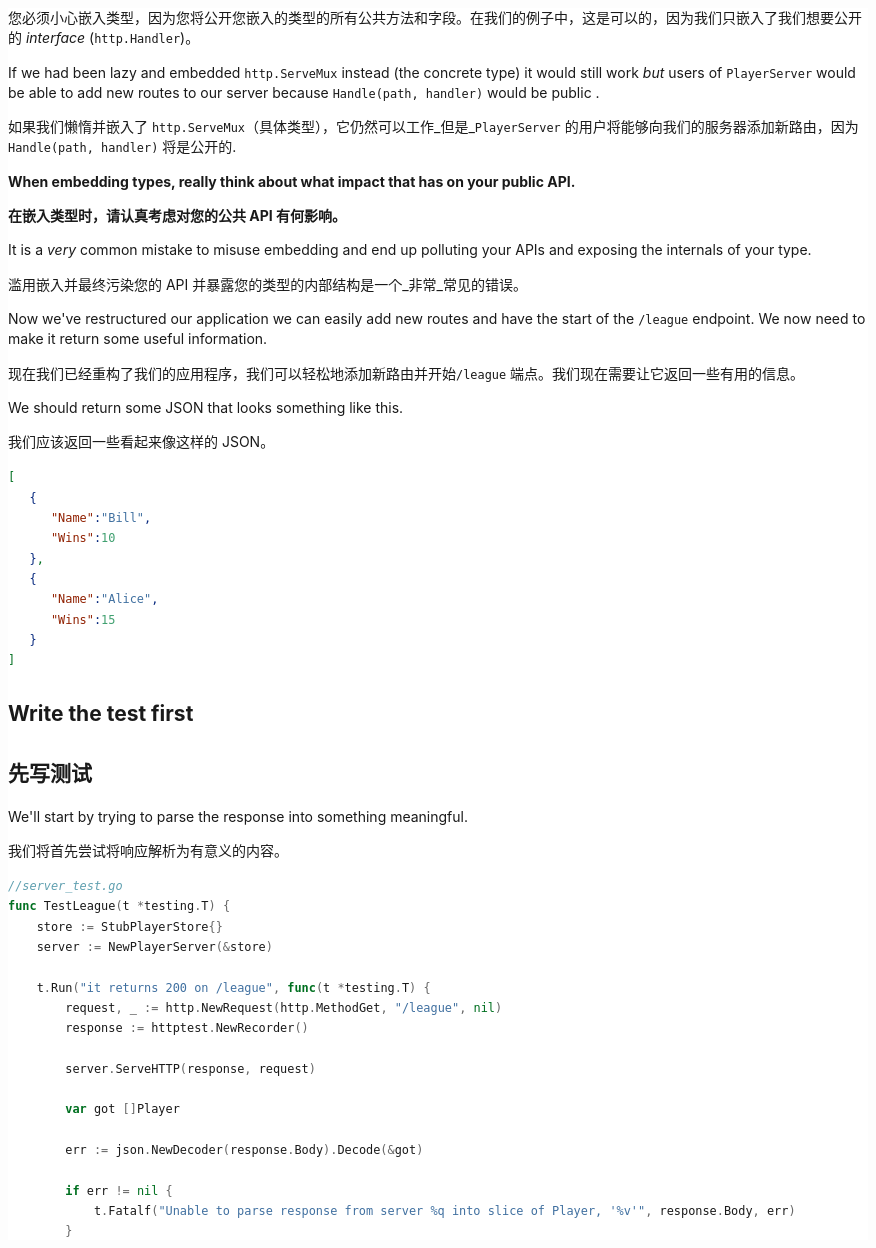 您必须小心嵌入类型，因为您将公开您嵌入的类型的所有公共方法和字段。在我们的例子中，这是可以的，因为我们只嵌入了我们想要公开的 _interface_ (`http.Handler`)。

If we had been lazy and embedded `http.ServeMux` instead (the concrete type) it would still work _but_ users of `PlayerServer` would be able to add new routes to our server because `Handle(path, handler)` would be public .

如果我们懒惰并嵌入了 `http.ServeMux`（具体类型），它仍然可以工作_但是_`PlayerServer` 的用户将能够向我们的服务器添加新路由，因为 `Handle(path, handler)` 将是公开的.

**When embedding types, really think about what impact that has on your public API.**

**在嵌入类型时，请认真考虑对您的公共 API 有何影响。**

It is a _very_ common mistake to misuse embedding and end up polluting your APIs and exposing the internals of your type.

滥用嵌入并最终污染您的 API 并暴露您的类型的内部结构是一个_非常_常见的错误。

Now we've restructured our application we can easily add new routes and have the start of the `/league` endpoint. We now need to make it return some useful information.

现在我们已经重构了我们的应用程序，我们可以轻松地添加新路由并开始`/league` 端点。我们现在需要让它返回一些有用的信息。

We should return some JSON that looks something like this.

我们应该返回一些看起来像这样的 JSON。

```json
[
   {
      "Name":"Bill",
      "Wins":10
   },
   {
      "Name":"Alice",
      "Wins":15
   }
]
```

## Write the test first

## 先写测试

We'll start by trying to parse the response into something meaningful.

我们将首先尝试将响应解析为有意义的内容。

```go
//server_test.go
func TestLeague(t *testing.T) {
    store := StubPlayerStore{}
    server := NewPlayerServer(&store)

    t.Run("it returns 200 on /league", func(t *testing.T) {
        request, _ := http.NewRequest(http.MethodGet, "/league", nil)
        response := httptest.NewRecorder()

        server.ServeHTTP(response, request)

        var got []Player

        err := json.NewDecoder(response.Body).Decode(&got)

        if err != nil {
            t.Fatalf("Unable to parse response from server %q into slice of Player, '%v'", response.Body, err)
        }

```
